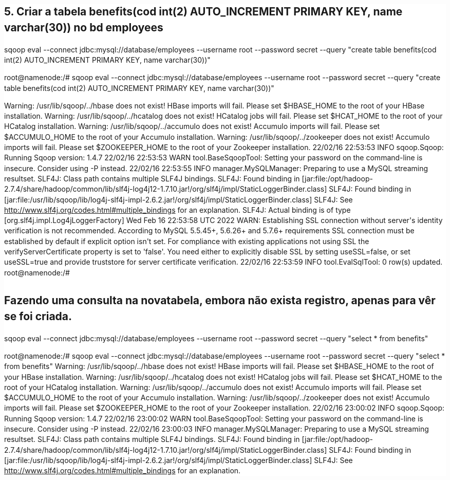 

## 5. Criar a tabela benefits(cod int(2)  AUTO_INCREMENT PRIMARY KEY, name varchar(30)) no bd employees

sqoop eval --connect jdbc:mysql://database/employees --username root --password secret --query "create table benefits(cod int(2)  AUTO_INCREMENT PRIMARY KEY, name varchar(30))"

root@namenode:/# sqoop eval --connect jdbc:mysql://database/employees --username root --password secret --query "create table benefits(cod int(2)  AUTO_INCREMENT PRIMARY KEY, name varchar(30))"

Warning: /usr/lib/sqoop/../hbase does not exist! HBase imports will fail.
Please set $HBASE_HOME to the root of your HBase installation.
Warning: /usr/lib/sqoop/../hcatalog does not exist! HCatalog jobs will fail.
Please set $HCAT_HOME to the root of your HCatalog installation.
Warning: /usr/lib/sqoop/../accumulo does not exist! Accumulo imports will fail.
Please set $ACCUMULO_HOME to the root of your Accumulo installation.
Warning: /usr/lib/sqoop/../zookeeper does not exist! Accumulo imports will fail.
Please set $ZOOKEEPER_HOME to the root of your Zookeeper installation.
22/02/16 22:53:53 INFO sqoop.Sqoop: Running Sqoop version: 1.4.7
22/02/16 22:53:53 WARN tool.BaseSqoopTool: Setting your password on the command-line is insecure. Consider using -P instead.
22/02/16 22:53:55 INFO manager.MySQLManager: Preparing to use a MySQL streaming resultset.
SLF4J: Class path contains multiple SLF4J bindings.
SLF4J: Found binding in [jar:file:/opt/hadoop-2.7.4/share/hadoop/common/lib/slf4j-log4j12-1.7.10.jar!/org/slf4j/impl/StaticLoggerBinder.class]
SLF4J: Found binding in [jar:file:/usr/lib/sqoop/lib/log4j-slf4j-impl-2.6.2.jar!/org/slf4j/impl/StaticLoggerBinder.class]
SLF4J: See http://www.slf4j.org/codes.html#multiple_bindings for an explanation.
SLF4J: Actual binding is of type [org.slf4j.impl.Log4jLoggerFactory]
Wed Feb 16 22:53:58 UTC 2022 WARN: Establishing SSL connection without server's identity verification is not recommended. According to MySQL 5.5.45+, 5.6.26+ and 5.7.6+ requirements SSL connection must be established by default if explicit option isn't set. For compliance with existing applications not using SSL the verifyServerCertificate property is set to 'false'. You need either to explicitly disable SSL by setting useSSL=false, or set useSSL=true and provide truststore for server certificate verification.
22/02/16 22:53:59 INFO tool.EvalSqlTool: 0 row(s) updated.
root@namenode:/#

## Fazendo uma consulta na novatabela, embora não exista registro, apenas para vêr se foi criada.
sqoop eval --connect jdbc:mysql://database/employees --username root --password secret --query "select * from benefits"   

root@namenode:/# sqoop eval --connect jdbc:mysql://database/employees --username root --password secret --query "select * from benefits"
Warning: /usr/lib/sqoop/../hbase does not exist! HBase imports will fail.
Please set $HBASE_HOME to the root of your HBase installation.
Warning: /usr/lib/sqoop/../hcatalog does not exist! HCatalog jobs will fail.
Please set $HCAT_HOME to the root of your HCatalog installation.
Warning: /usr/lib/sqoop/../accumulo does not exist! Accumulo imports will fail.
Please set $ACCUMULO_HOME to the root of your Accumulo installation.
Warning: /usr/lib/sqoop/../zookeeper does not exist! Accumulo imports will fail.
Please set $ZOOKEEPER_HOME to the root of your Zookeeper installation.
22/02/16 23:00:02 INFO sqoop.Sqoop: Running Sqoop version: 1.4.7
22/02/16 23:00:02 WARN tool.BaseSqoopTool: Setting your password on the command-line is insecure. Consider using -P instead.
22/02/16 23:00:03 INFO manager.MySQLManager: Preparing to use a MySQL streaming resultset.
SLF4J: Class path contains multiple SLF4J bindings.
SLF4J: Found binding in [jar:file:/opt/hadoop-2.7.4/share/hadoop/common/lib/slf4j-log4j12-1.7.10.jar!/org/slf4j/impl/StaticLoggerBinder.class]
SLF4J: Found binding in [jar:file:/usr/lib/sqoop/lib/log4j-slf4j-impl-2.6.2.jar!/org/slf4j/impl/StaticLoggerBinder.class]
SLF4J: See http://www.slf4j.org/codes.html#multiple_bindings for an explanation.
